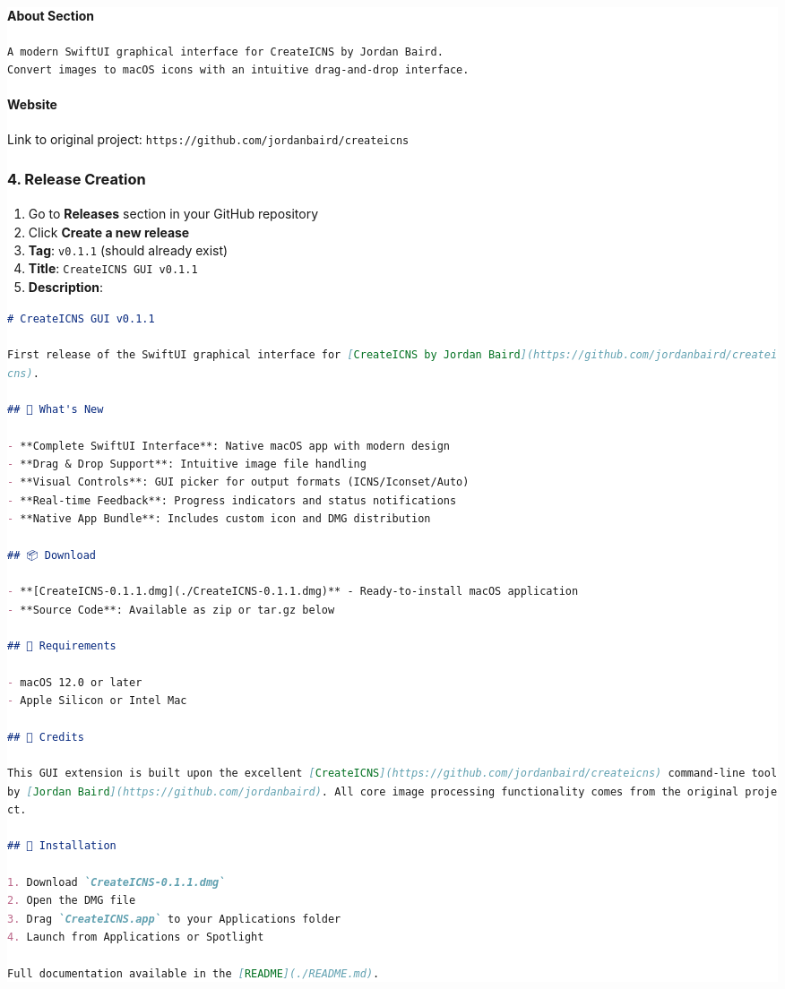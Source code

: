 #### About Section
```
A modern SwiftUI graphical interface for CreateICNS by Jordan Baird. 
Convert images to macOS icons with an intuitive drag-and-drop interface.
```

#### Website
Link to original project: `https://github.com/jordanbaird/createicns`

### 4. Release Creation

1. Go to **Releases** section in your GitHub repository
2. Click **Create a new release**
3. **Tag**: `v0.1.1` (should already exist)
4. **Title**: `CreateICNS GUI v0.1.1`
5. **Description**:

```markdown
# CreateICNS GUI v0.1.1

First release of the SwiftUI graphical interface for [CreateICNS by Jordan Baird](https://github.com/jordanbaird/createicns).

## 🎯 What's New

- **Complete SwiftUI Interface**: Native macOS app with modern design
- **Drag & Drop Support**: Intuitive image file handling
- **Visual Controls**: GUI picker for output formats (ICNS/Iconset/Auto)
- **Real-time Feedback**: Progress indicators and status notifications
- **Native App Bundle**: Includes custom icon and DMG distribution

## 📦 Download

- **[CreateICNS-0.1.1.dmg](./CreateICNS-0.1.1.dmg)** - Ready-to-install macOS application
- **Source Code**: Available as zip or tar.gz below

## 🔧 Requirements

- macOS 12.0 or later
- Apple Silicon or Intel Mac

## 🙏 Credits

This GUI extension is built upon the excellent [CreateICNS](https://github.com/jordanbaird/createicns) command-line tool by [Jordan Baird](https://github.com/jordanbaird). All core image processing functionality comes from the original project.

## 📝 Installation

1. Download `CreateICNS-0.1.1.dmg`
2. Open the DMG file
3. Drag `CreateICNS.app` to your Applications folder
4. Launch from Applications or Spotlight

Full documentation available in the [README](./README.md).
```

